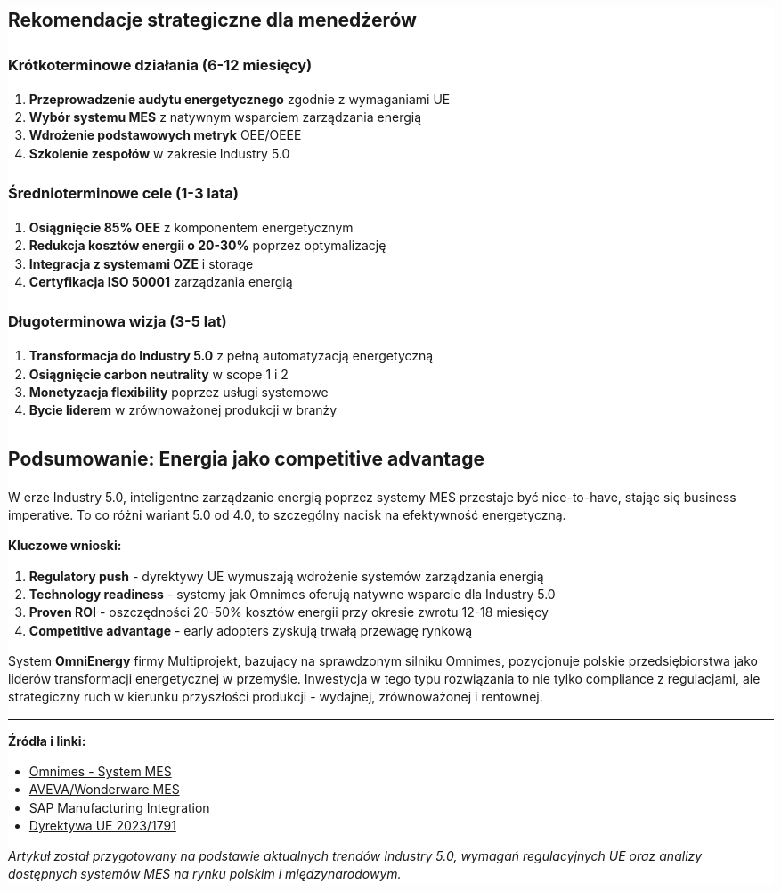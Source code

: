 ## Rekomendacje strategiczne dla menedżerów

### Krótkoterminowe działania (6-12 miesięcy)

1. **Przeprowadzenie audytu energetycznego** zgodnie z wymaganiami UE
2. **Wybór systemu MES** z natywnym wsparciem zarządzania energią
3. **Wdrożenie podstawowych metryk** OEE/OEEE
4. **Szkolenie zespołów** w zakresie Industry 5.0

### Średnioterminowe cele (1-3 lata)

1. **Osiągnięcie 85% OEE** z komponentem energetycznym
2. **Redukcja kosztów energii o 20-30%** poprzez optymalizację
3. **Integracja z systemami OZE** i storage
4. **Certyfikacja ISO 50001** zarządzania energią

### Długoterminowa wizja (3-5 lat)

1. **Transformacja do Industry 5.0** z pełną automatyzacją energetyczną
2. **Osiągnięcie carbon neutrality** w scope 1 i 2
3. **Monetyzacja flexibility** poprzez usługi systemowe
4. **Bycie liderem** w zrównoważonej produkcji w branży

## Podsumowanie: Energia jako competitive advantage

W erze Industry 5.0, inteligentne zarządzanie energią poprzez systemy MES przestaje być nice-to-have, stając się business imperative. To co różni wariant 5.0 od 4.0, to szczególny nacisk na efektywność energetyczną.

**Kluczowe wnioski:**

1. **Regulatory push** - dyrektywy UE wymuszają wdrożenie systemów zarządzania energią
2. **Technology readiness** - systemy jak Omnimes oferują natywne wsparcie dla Industry 5.0
3. **Proven ROI** - oszczędności 20-50% kosztów energii przy okresie zwrotu 12-18 miesięcy
4. **Competitive advantage** - early adopters zyskują trwałą przewagę rynkową

System **OmniEnergy** firmy Multiprojekt, bazujący na sprawdzonym silniku Omnimes, pozycjonuje polskie przedsiębiorstwa jako liderów transformacji energetycznej w przemyśle. Inwestycja w tego typu rozwiązania to nie tylko compliance z regulacjami, ale strategiczny ruch w kierunku przyszłości produkcji - wydajnej, zrównoważonej i rentownej.

---

**Źródła i linki:**

- [Omnimes - System MES](https://www.omnimes.com)
- [AVEVA/Wonderware MES](https://www.aveva.com)
- [SAP Manufacturing Integration](https://www.sap.com/poland/products/technology-platform/manufacturing-integration-intelligence.html)
- [Dyrektywa UE 2023/1791](https://eur-lex.europa.eu/legal-content/PL/TXT/?uri=CELEX:32023L1791)

*Artykuł został przygotowany na podstawie aktualnych trendów Industry 5.0, wymagań regulacyjnych UE oraz analizy dostępnych systemów MES na rynku polskim i międzynarodowym.*
